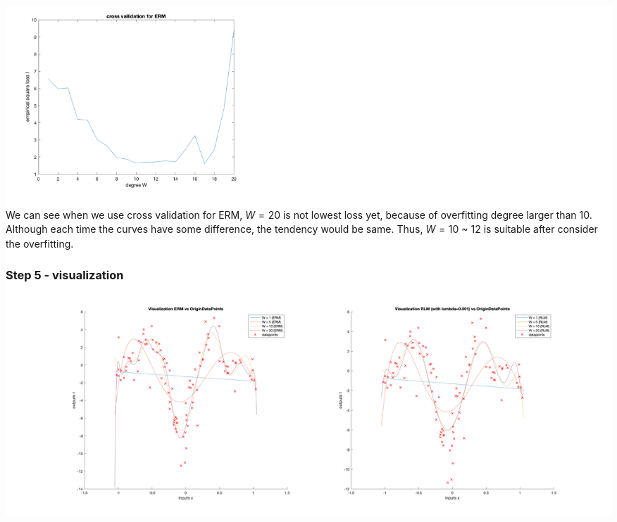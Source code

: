 <img src="step-04.2.png" style="zoom:35%"/>

We can see when we use cross validation for ERM, $W = 20$ is not lowest loss yet, because of overfitting degree larger than $10$. Although each time the curves have some difference, the tendency would be same. Thus, $W = 10$ ~ $12$ is suitable after consider the overfitting.

### Step 5 - visualization

![visualization](step-05.png)
